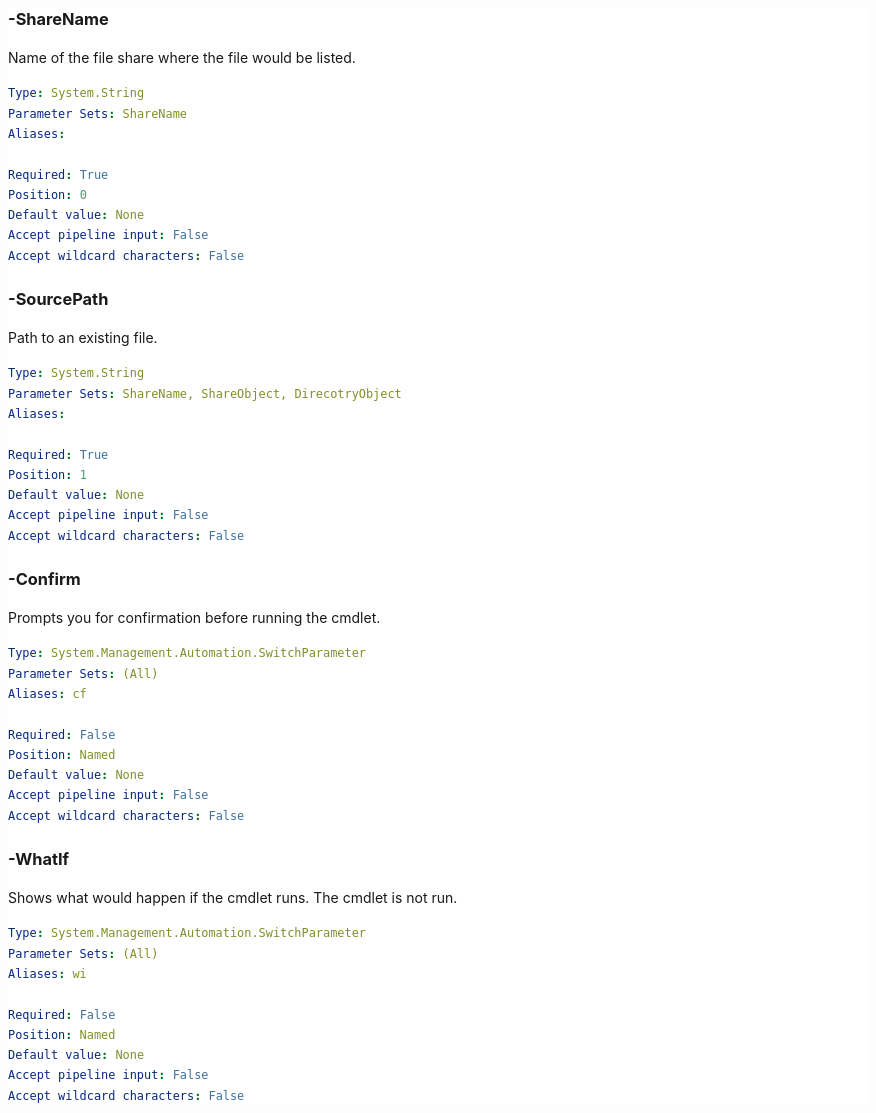 ### -ShareName
Name of the file share where the file would be listed.

```yaml
Type: System.String
Parameter Sets: ShareName
Aliases:

Required: True
Position: 0
Default value: None
Accept pipeline input: False
Accept wildcard characters: False
```

### -SourcePath
Path to an existing file.

```yaml
Type: System.String
Parameter Sets: ShareName, ShareObject, DirecotryObject
Aliases:

Required: True
Position: 1
Default value: None
Accept pipeline input: False
Accept wildcard characters: False
```

### -Confirm
Prompts you for confirmation before running the cmdlet.

```yaml
Type: System.Management.Automation.SwitchParameter
Parameter Sets: (All)
Aliases: cf

Required: False
Position: Named
Default value: None
Accept pipeline input: False
Accept wildcard characters: False
```

### -WhatIf
Shows what would happen if the cmdlet runs. The cmdlet is not run.

```yaml
Type: System.Management.Automation.SwitchParameter
Parameter Sets: (All)
Aliases: wi

Required: False
Position: Named
Default value: None
Accept pipeline input: False
Accept wildcard characters: False
```
